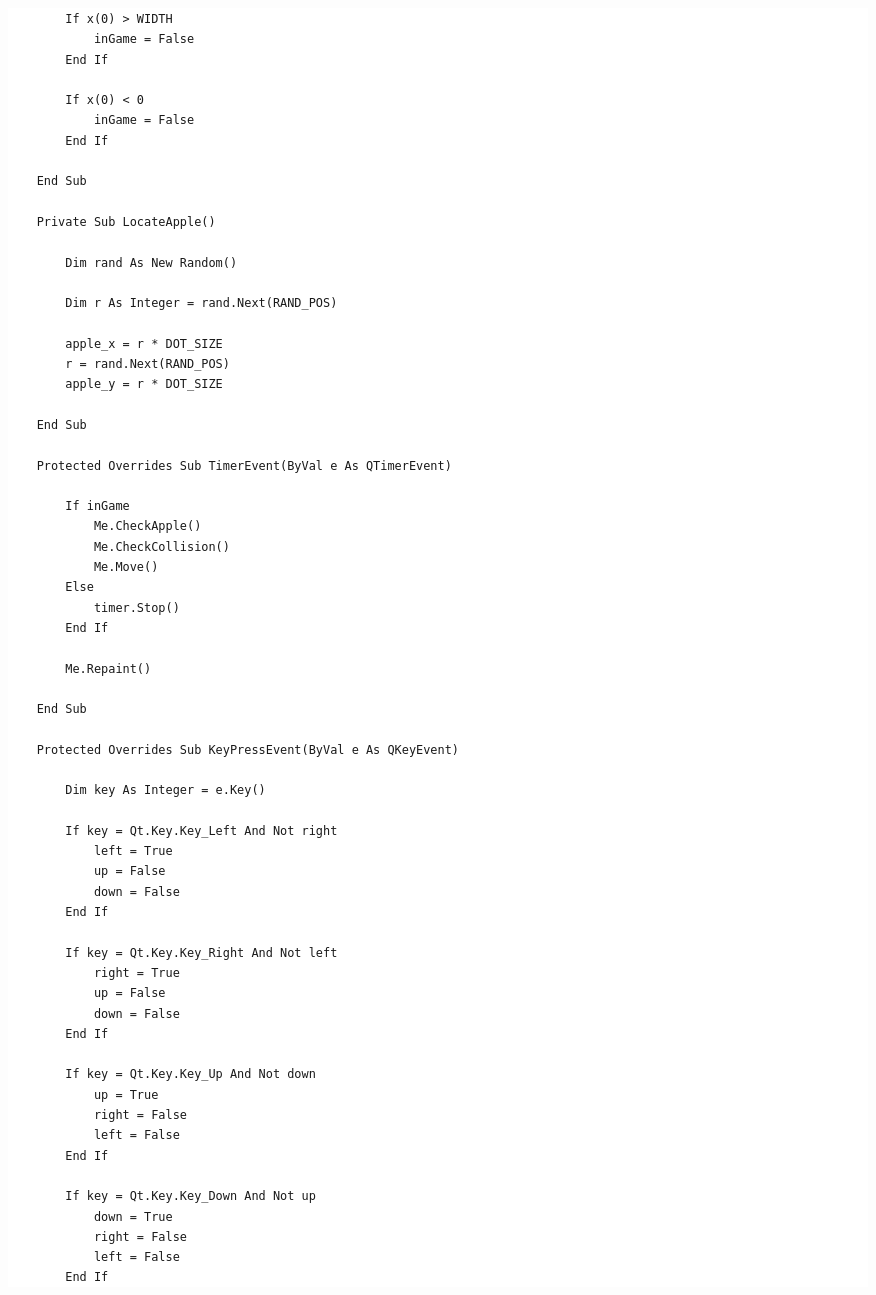 ```
        If x(0) > WIDTH 
            inGame = False
        End If

        If x(0) < 0 
            inGame = False
        End If

    End Sub

    Private Sub LocateApple() 

        Dim rand As New Random()

        Dim r As Integer = rand.Next(RAND_POS)

        apple_x = r * DOT_SIZE
        r = rand.Next(RAND_POS)
        apple_y = r * DOT_SIZE

    End Sub

    Protected Overrides Sub TimerEvent(ByVal e As QTimerEvent) 

        If inGame
            Me.CheckApple()
            Me.CheckCollision()
            Me.Move()
        Else 
            timer.Stop()
        End If

        Me.Repaint()

    End Sub

    Protected Overrides Sub KeyPressEvent(ByVal e As QKeyEvent)

        Dim key As Integer = e.Key()

        If key = Qt.Key.Key_Left And Not right
            left = True
            up = False
            down = False
        End If

        If key = Qt.Key.Key_Right And Not left 
            right = True
            up = False
            down = False            
        End If

        If key = Qt.Key.Key_Up And Not down
            up = True
            right = False
            left = False
        End If

        If key = Qt.Key.Key_Down And Not up
            down = True
            right = False
            left = False       
        End If
```
